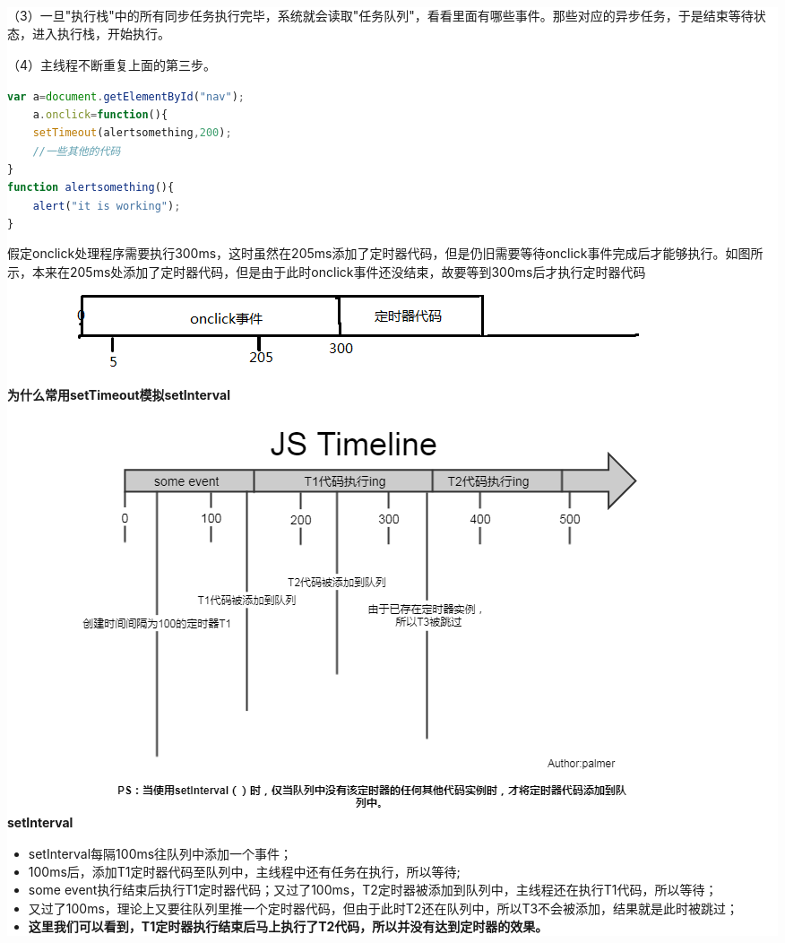 （3）一旦"执行栈"中的所有同步任务执行完毕，系统就会读取"任务队列"，看看里面有哪些事件。那些对应的异步任务，于是结束等待状态，进入执行栈，开始执行。

（4）主线程不断重复上面的第三步。


```js
var a=document.getElementById("nav");
    a.onclick=function(){
    setTimeout(alertsomething,200);
    //一些其他的代码
}
function alertsomething(){
    alert("it is working");
}
```
假定onclick处理程序需要执行300ms，这时虽然在205ms添加了定时器代码，但是仍旧需要等待onclick事件完成后才能够执行。如图所示，本来在205ms处添加了定时器代码，但是由于此时onclick事件还没结束，故要等到300ms后才执行定时器代码
![load-order1](/img/in-post/post-web-nowcoder/settimeout.png)

**为什么常用setTimeout模拟setInterval**

**setInterval**
![load-order1](/img/in-post/post-web-nowcoder/setinterval.png)


* setInterval每隔100ms往队列中添加一个事件；
* 100ms后，添加T1定时器代码至队列中，主线程中还有任务在执行，所以等待;
* some event执行结束后执行T1定时器代码；又过了100ms，T2定时器被添加到队列中，主线程还在执行T1代码，所以等待；
* 又过了100ms，理论上又要往队列里推一个定时器代码，但由于此时T2还在队列中，所以T3不会被添加，结果就是此时被跳过；
* **这里我们可以看到，T1定时器执行结束后马上执行了T2代码，所以并没有达到定时器的效果。**
